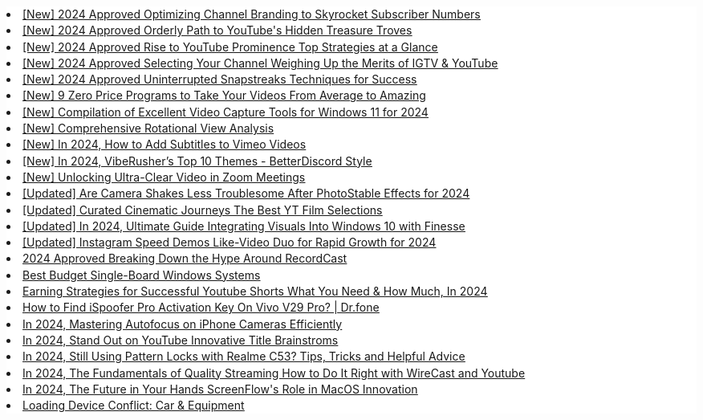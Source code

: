 <li><a href="https://youtube-docs.techidaily.com/024-approved-optimizing-channel-branding-to-skyrocket-subscriber-numbers/"><u>[New] 2024 Approved  Optimizing Channel Branding to Skyrocket Subscriber Numbers</u></a></li>
<li><a href="https://youtube-docs.techidaily.com/024-approved-orderly-path-to-youtubes-hidden-treasure-troves/"><u>[New] 2024 Approved  Orderly Path to YouTube's Hidden Treasure Troves</u></a></li>
<li><a href="https://youtube-docs.techidaily.com/024-approved-rise-to-youtube-prominence-top-strategies-at-a-glance/"><u>[New] 2024 Approved  Rise to YouTube Prominence  Top Strategies at a Glance</u></a></li>
<li><a href="https://youtube-docs.techidaily.com/024-approved-selecting-your-channel-weighing-up-the-merits-of-igtv-and-youtube/"><u>[New] 2024 Approved  Selecting Your Channel  Weighing Up the Merits of IGTV & YouTube</u></a></li>
<li><a href="https://snapchat-videos.techidaily.com/new-2024-approved-uninterrupted-snapstreaks-techniques-for-success/"><u>[New] 2024 Approved  Uninterrupted Snapstreaks  Techniques for Success</u></a></li>
<li><a href="https://youtube-docs.techidaily.com/-zero-price-programs-to-take-your-videos-from-average-to-amazing/"><u>[New] 9 Zero Price Programs to Take Your Videos From Average to Amazing</u></a></li>
<li><a href="https://screen-mirroring-recording.techidaily.com/new-compilation-of-excellent-video-capture-tools-for-windows-11-for-2024/"><u>[New] Compilation of Excellent Video Capture Tools for Windows 11 for 2024</u></a></li>
<li><a href="https://extra-information.techidaily.com/new-comprehensive-rotational-view-analysis/"><u>[New] Comprehensive Rotational View Analysis</u></a></li>
<li><a href="https://vimeo-videos.techidaily.com/new-in-2024-how-to-add-subtitles-to-vimeo-videos/"><u>[New] In 2024, How to Add Subtitles to Vimeo Videos</u></a></li>
<li><a href="https://discord-videos.techidaily.com/new-in-2024-viberushers-top-10-themes-betterdiscord-style/"><u>[New] In 2024, VibeRusher’s Top 10 Themes - BetterDiscord Style</u></a></li>
<li><a href="https://some-guidance.techidaily.com/new-unlocking-ultra-clear-video-in-zoom-meetings/"><u>[New] Unlocking Ultra-Clear Video in Zoom Meetings</u></a></li>
<li><a href="https://article-helps.techidaily.com/updated-are-camera-shakes-less-troublesome-after-photostable-effects-for-2024/"><u>[Updated] Are Camera Shakes Less Troublesome After PhotoStable Effects for 2024</u></a></li>
<li><a href="https://youtube-webster.techidaily.com/ed-curated-cinematic-journeys-the-best-yt-film-selections/"><u>[Updated] Curated Cinematic Journeys  The Best YT Film Selections</u></a></li>
<li><a href="https://vp-tips.techidaily.com/updated-in-2024-ultimate-guide-integrating-visuals-into-windows-10-with-finesse/"><u>[Updated] In 2024, Ultimate Guide  Integrating Visuals Into Windows 10 with Finesse</u></a></li>
<li><a href="https://instagram-clips.techidaily.com/updated-instagram-speed-demos-like-video-duo-for-rapid-growth-for-2024/"><u>[Updated] Instagram Speed Demos  Like-Video Duo for Rapid Growth for 2024</u></a></li>
<li><a href="https://screen-activity-recording.techidaily.com/2024-approved-breaking-down-the-hype-around-recordcast/"><u>2024 Approved  Breaking Down the Hype Around RecordCast</u></a></li>
<li><a href="https://windows11.techidaily.com/best-budget-single-board-windows-systems/"><u>Best Budget Single-Board Windows Systems</u></a></li>
<li><a href="https://youtube-video-recordings.techidaily.com/earning-strategies-for-successful-youtube-shorts-what-you-need-and-how-much-in-2024/"><u>Earning Strategies for Successful Youtube Shorts  What You Need & How Much, In 2024</u></a></li>
<li><a href="https://fake-location.techidaily.com/how-to-find-ispoofer-pro-activation-key-on-vivo-v29-pro-drfone-by-drfone-virtual-android/"><u>How to Find iSpoofer Pro Activation Key On Vivo V29 Pro? | Dr.fone</u></a></li>
<li><a href="https://fox-glue.techidaily.com/in-2024-mastering-autofocus-on-iphone-cameras-efficiently/"><u>In 2024, Mastering Autofocus on iPhone Cameras Efficiently</u></a></li>
<li><a href="https://youtube-help.techidaily.com/in-2024-stand-out-on-youtube-innovative-title-brainstroms/"><u>In 2024, Stand Out on YouTube  Innovative Title Brainstroms</u></a></li>
<li><a href="https://easy-unlock-android.techidaily.com/in-2024-still-using-pattern-locks-with-realme-c53-tips-tricks-and-helpful-advice-by-drfone-android/"><u>In 2024, Still Using Pattern Locks with Realme C53? Tips, Tricks and Helpful Advice</u></a></li>
<li><a href="https://youtube-stream.techidaily.com/in-2024-the-fundamentals-of-quality-streaming-how-to-do-it-right-with-wirecast-and-youtube/"><u>In 2024, The Fundamentals of Quality Streaming  How to Do It Right with WireCast and Youtube</u></a></li>
<li><a href="https://video-capture.techidaily.com/in-2024-the-future-in-your-hands-screenflows-role-in-macos-innovation/"><u>In 2024, The Future in Your Hands  ScreenFlow's Role in MacOS Innovation</u></a></li>
<li><a href="https://driver-error.techidaily.com/loading-device-conflict-car-and-equipment/"><u>Loading Device Conflict: Car & Equipment</u></a></li>